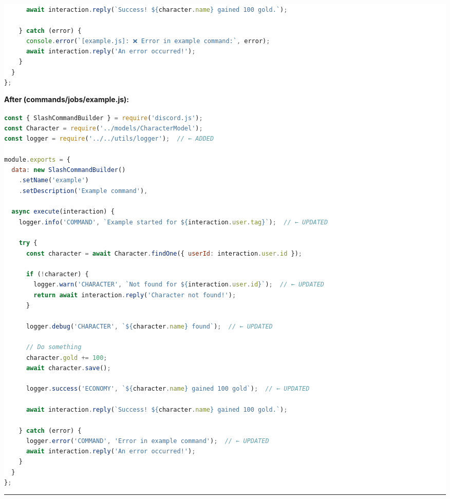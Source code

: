 ```javascript
      await interaction.reply(`Success! ${character.name} gained 100 gold.`);
      
    } catch (error) {
      console.error(`[example.js]: ❌ Error in example command:`, error);
      await interaction.reply('An error occurred!');
    }
  }
};
```

**After (commands/jobs/example.js):**
```javascript
const { SlashCommandBuilder } = require('discord.js');
const Character = require('../models/CharacterModel');
const logger = require('../../utils/logger');  // ← ADDED

module.exports = {
  data: new SlashCommandBuilder()
    .setName('example')
    .setDescription('Example command'),
  
  async execute(interaction) {
    logger.info('COMMAND', `Example started for ${interaction.user.tag}`);  // ← UPDATED
    
    try {
      const character = await Character.findOne({ userId: interaction.user.id });
      
      if (!character) {
        logger.warn('CHARACTER', `Not found for ${interaction.user.id}`);  // ← UPDATED
        return await interaction.reply('Character not found!');
      }
      
      logger.debug('CHARACTER', `${character.name} found`);  // ← UPDATED
      
      // Do something
      character.gold += 100;
      await character.save();
      
      logger.success('ECONOMY', `${character.name} gained 100 gold`);  // ← UPDATED
      
      await interaction.reply(`Success! ${character.name} gained 100 gold.`);
      
    } catch (error) {
      logger.error('COMMAND', 'Error in example command');  // ← UPDATED
      await interaction.reply('An error occurred!');
    }
  }
};
```

---
